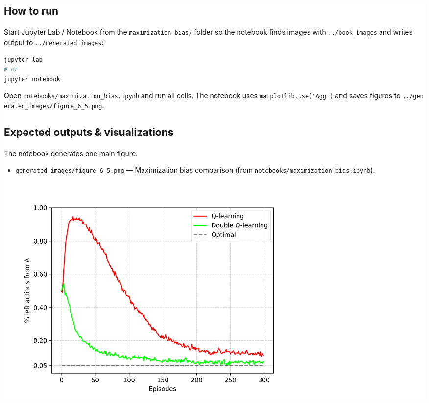 
## How to run

Start Jupyter Lab / Notebook from the `maximization_bias/` folder so the notebook finds images with `../book_images` and writes output to `../generated_images`:

```bash
jupyter lab
# or
jupyter notebook
```

Open `notebooks/maximization_bias.ipynb` and run all cells. The notebook uses `matplotlib.use('Agg')` and saves figures to `../generated_images/figure_6_5.png`.

## Expected outputs & visualizations

The notebook generates one main figure:

* `generated_images/figure_6_5.png` — Maximization bias comparison (from `notebooks/maximization_bias.ipynb`).


  <img src="generated_images/figure_6_5.png" width="70%">
